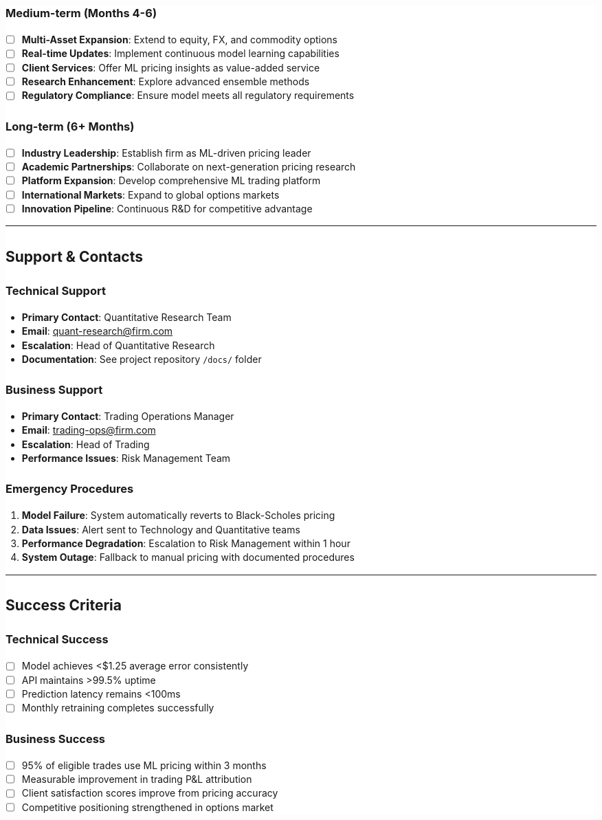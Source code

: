 ### Medium-term (Months 4-6)
- [ ] **Multi-Asset Expansion**: Extend to equity, FX, and commodity options
- [ ] **Real-time Updates**: Implement continuous model learning capabilities
- [ ] **Client Services**: Offer ML pricing insights as value-added service
- [ ] **Research Enhancement**: Explore advanced ensemble methods
- [ ] **Regulatory Compliance**: Ensure model meets all regulatory requirements

### Long-term (6+ Months)
- [ ] **Industry Leadership**: Establish firm as ML-driven pricing leader
- [ ] **Academic Partnerships**: Collaborate on next-generation pricing research
- [ ] **Platform Expansion**: Develop comprehensive ML trading platform
- [ ] **International Markets**: Expand to global options markets
- [ ] **Innovation Pipeline**: Continuous R&D for competitive advantage

---

## Support & Contacts

### Technical Support
- **Primary Contact**: Quantitative Research Team
- **Email**: quant-research@firm.com
- **Escalation**: Head of Quantitative Research
- **Documentation**: See project repository `/docs/` folder

### Business Support
- **Primary Contact**: Trading Operations Manager
- **Email**: trading-ops@firm.com
- **Escalation**: Head of Trading
- **Performance Issues**: Risk Management Team

### Emergency Procedures
1. **Model Failure**: System automatically reverts to Black-Scholes pricing
2. **Data Issues**: Alert sent to Technology and Quantitative teams
3. **Performance Degradation**: Escalation to Risk Management within 1 hour
4. **System Outage**: Fallback to manual pricing with documented procedures

---

## Success Criteria

### Technical Success
- [ ] Model achieves <$1.25 average error consistently
- [ ] API maintains >99.5% uptime
- [ ] Prediction latency remains <100ms
- [ ] Monthly retraining completes successfully

### Business Success
- [ ] 95% of eligible trades use ML pricing within 3 months
- [ ] Measurable improvement in trading P&L attribution
- [ ] Client satisfaction scores improve from pricing accuracy
- [ ] Competitive positioning strengthened in options market
